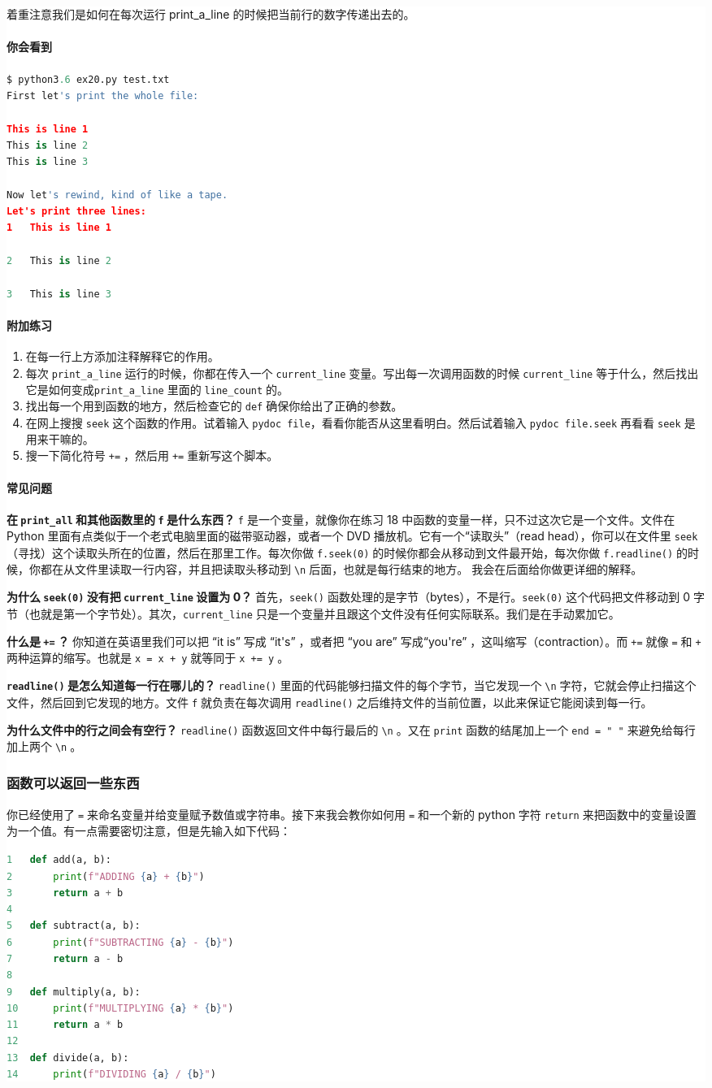 着重注意我们是如何在每次运行 print_a_line 的时候把当前行的数字传递出去的。

#### 你会看到

```python
$ python3.6 ex20.py test.txt
First let's print the whole file:

This is line 1
This is line 2
This is line 3

Now let's rewind, kind of like a tape.      
Let's print three lines:
1   This is line 1

2   This is line 2

3   This is line 3
```

#### 附加练习

1. 在每一行上方添加注释解释它的作用。
2. 每次 `print_a_line` 运行的时候，你都在传入一个 `current_line` 变量。写出每一次调用函数的时候 `current_line` 等于什么，然后找出它是如何变成`print_a_line` 里面的 `line_count` 的。
3. 找出每一个用到函数的地方，然后检查它的 `def` 确保你给出了正确的参数。
4. 在网上搜搜 `seek` 这个函数的作用。试着输入 `pydoc file`，看看你能否从这里看明白。然后试着输入 `pydoc file.seek` 再看看 `seek` 是用来干嘛的。
5. 搜一下简化符号 `+=` ，然后用 `+=` 重新写这个脚本。

#### 常见问题

**在 `print_all` 和其他函数里的 `f` 是什么东西？** `f` 是一个变量，就像你在练习 18 中函数的变量一样，只不过这次它是一个文件。文件在 Python 里面有点类似于一个老式电脑里面的磁带驱动器，或者一个 DVD 播放机。它有一个“读取头”（read head），你可以在文件里 `seek` （寻找）这个读取头所在的位置，然后在那里工作。每次你做 `f.seek(0)` 的时候你都会从移动到文件最开始，每次你做 `f.readline()` 的时候，你都在从文件里读取一行内容，并且把读取头移动到 `\n` 后面，也就是每行结束的地方。 我会在后面给你做更详细的解释。

**为什么 `seek(0)` 没有把 `current_line` 设置为 0？** 首先，`seek()` 函数处理的是字节（bytes），不是行。`seek(0)` 这个代码把文件移动到 0 字节（也就是第一个字节处）。其次，`current_line` 只是一个变量并且跟这个文件没有任何实际联系。我们是在手动累加它。

**什么是 `+=` ？** 你知道在英语里我们可以把 “it is” 写成 “it's” ，或者把 “you are” 写成“you're” ，这叫缩写（contraction）。而 `+=` 就像 `=` 和 `+` 两种运算的缩写。也就是 `x = x + y` 就等同于 `x += y` 。

**`readline()` 是怎么知道每一行在哪儿的？** `readline()` 里面的代码能够扫描文件的每个字节，当它发现一个 `\n` 字符，它就会停止扫描这个文件，然后回到它发现的地方。文件 `f` 就负责在每次调用 `readline()` 之后维持文件的当前位置，以此来保证它能阅读到每一行。

**为什么文件中的行之间会有空行？** `readline()` 函数返回文件中每行最后的 `\n` 。又在 `print` 函数的结尾加上一个 `end = " "` 来避免给每行加上两个 `\n` 。

### 函数可以返回一些东西

你已经使用了 `=` 来命名变量并给变量赋予数值或字符串。接下来我会教你如何用 `=` 和一个新的 python 字符 `return` 来把函数中的变量设置为一个值。有一点需要密切注意，但是先输入如下代码：

```python
1   def add(a, b):
2       print(f"ADDING {a} + {b}")
3       return a + b
4
5   def subtract(a, b):
6       print(f"SUBTRACTING {a} - {b}")
7       return a - b
8
9   def multiply(a, b):
10      print(f"MULTIPLYING {a} * {b}")
11      return a * b
12
13  def divide(a, b):
14      print(f"DIVIDING {a} / {b}")
```